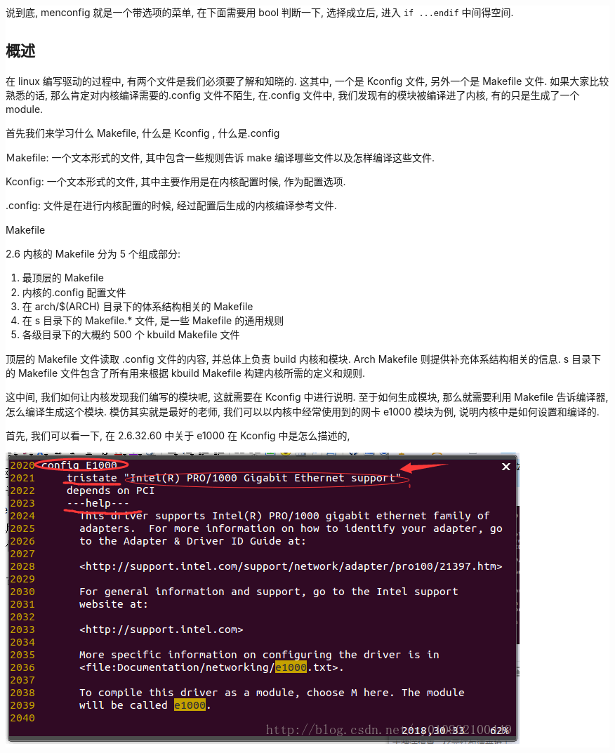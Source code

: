 说到底, menconfig 就是一个带选项的菜单, 在下面需要用 bool 判断一下, 选择成立后, 进入 `if ...endif` 中间得空间.

## 概述

在 linux 编写驱动的过程中, 有两个文件是我们必须要了解和知晓的. 这其中, 一个是 Kconfig 文件, 另外一个是 Makefile 文件. 如果大家比较熟悉的话, 那么肯定对内核编译需要的.config 文件不陌生, 在.config 文件中, 我们发现有的模块被编译进了内核, 有的只是生成了一个 module.


首先我们来学习什么 Makefile, 什么是 Kconfig , 什么是.config 

Ｍakefile: 一个文本形式的文件, 其中包含一些规则告诉 make 编译哪些文件以及怎样编译这些文件.

Kconfig: 一个文本形式的文件, 其中主要作用是在内核配置时候, 作为配置选项.

.config: 文件是在进行内核配置的时候, 经过配置后生成的内核编译参考文件.

Makefile 

2.6 内核的 Makefile 分为 5 个组成部分:  

1. 最顶层的 Makefile 
2. 内核的.config 配置文件 
3. 在 arch/$(ARCH) 目录下的体系结构相关的 Makefile 
4. 在 s 目录下的 Makefile.* 文件, 是一些 Makefile 的通用规则 
5. 各级目录下的大概约 500 个 kbuild Makefile 文件

顶层的 Makefile 文件读取 .config 文件的内容, 并总体上负责 build 内核和模块. Arch Makefile 则提供补充体系结构相关的信息.  s 目录下的 Makefile 文件包含了所有用来根据 kbuild Makefile 构建内核所需的定义和规则.

这中间, 我们如何让内核发现我们编写的模块呢, 这就需要在 Kconfig 中进行说明. 至于如何生成模块, 那么就需要利用 Makefile 告诉编译器, 怎么编译生成这个模块. 模仿其实就是最好的老师, 我们可以以内核中经常使用到的网卡 e1000 模块为例, 说明内核中是如何设置和编译的.

首先, 我们可以看一下, 在 2.6.32.60 中关于 e1000 在 Kconfig 中是怎么描述的,

![2020-02-12-15-47-27.png](./images/2020-02-12-15-47-27.png)
